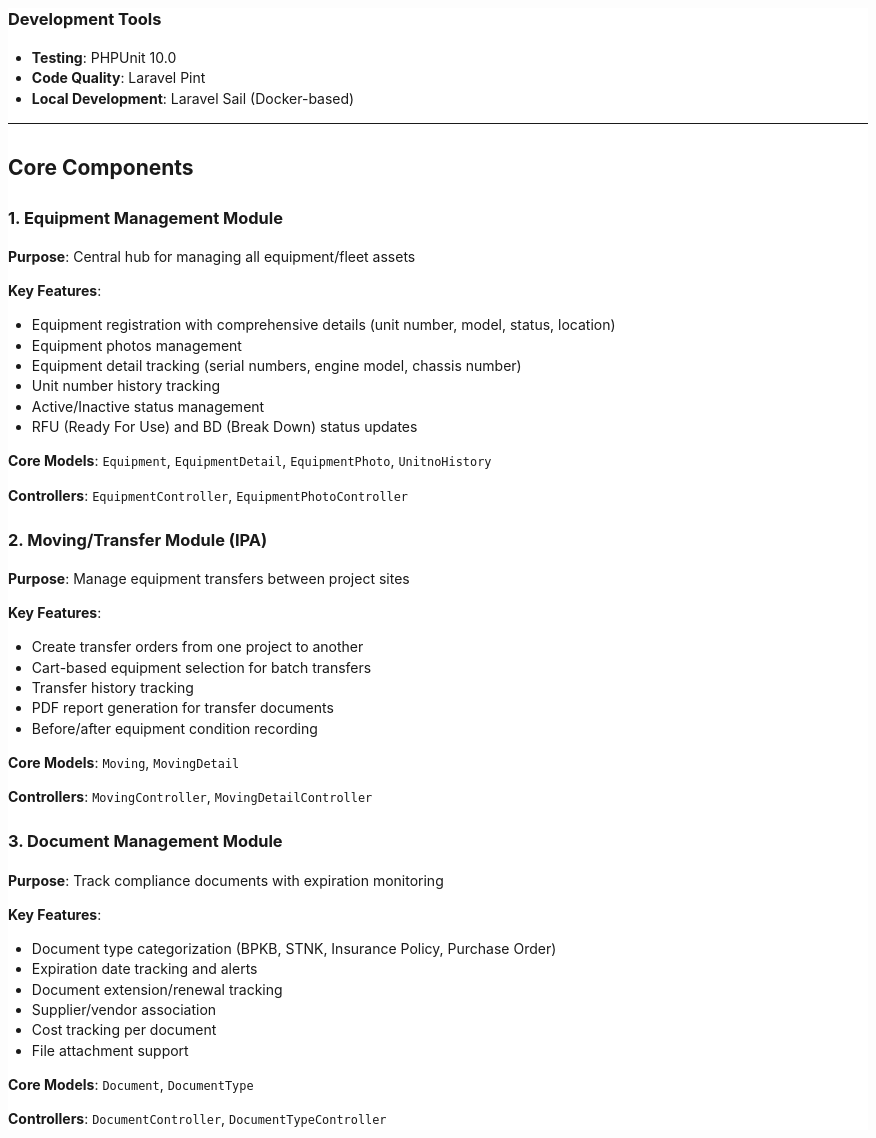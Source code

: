 ### Development Tools
- **Testing**: PHPUnit 10.0
- **Code Quality**: Laravel Pint
- **Local Development**: Laravel Sail (Docker-based)

---

## Core Components

### 1. Equipment Management Module

**Purpose**: Central hub for managing all equipment/fleet assets

**Key Features**:
- Equipment registration with comprehensive details (unit number, model, status, location)
- Equipment photos management
- Equipment detail tracking (serial numbers, engine model, chassis number)
- Unit number history tracking
- Active/Inactive status management
- RFU (Ready For Use) and BD (Break Down) status updates

**Core Models**: `Equipment`, `EquipmentDetail`, `EquipmentPhoto`, `UnitnoHistory`

**Controllers**: `EquipmentController`, `EquipmentPhotoController`

### 2. Moving/Transfer Module (IPA)

**Purpose**: Manage equipment transfers between project sites

**Key Features**:
- Create transfer orders from one project to another
- Cart-based equipment selection for batch transfers
- Transfer history tracking
- PDF report generation for transfer documents
- Before/after equipment condition recording

**Core Models**: `Moving`, `MovingDetail`

**Controllers**: `MovingController`, `MovingDetailController`

### 3. Document Management Module

**Purpose**: Track compliance documents with expiration monitoring

**Key Features**:
- Document type categorization (BPKB, STNK, Insurance Policy, Purchase Order)
- Expiration date tracking and alerts
- Document extension/renewal tracking
- Supplier/vendor association
- Cost tracking per document
- File attachment support

**Core Models**: `Document`, `DocumentType`

**Controllers**: `DocumentController`, `DocumentTypeController`

